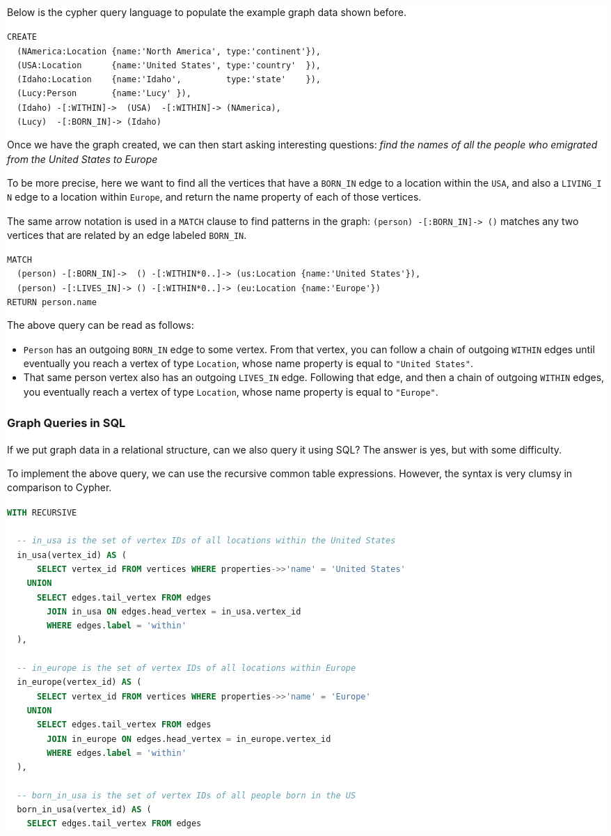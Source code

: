 Below is the cypher query language to populate the example graph data shown before.
```cypher
CREATE
  (NAmerica:Location {name:'North America', type:'continent'}),
  (USA:Location      {name:'United States', type:'country'  }),
  (Idaho:Location    {name:'Idaho',         type:'state'    }),
  (Lucy:Person       {name:'Lucy' }),
  (Idaho) -[:WITHIN]->  (USA)  -[:WITHIN]-> (NAmerica),
  (Lucy)  -[:BORN_IN]-> (Idaho)
```

Once we have the graph created, we can then start asking interesting questions: *find the names of all the people who emigrated from the United States to Europe*

To be more precise, here we want to find all the vertices that have a `BORN_IN` edge to a location within the `USA`, and also a `LIVING_IN` edge to a location within `Europe`, and return the name property of each of those vertices.

The same arrow notation is used in a `MATCH` clause to find patterns in the graph: `(person) -[:BORN_IN]-> ()` matches any two vertices that are related by an edge labeled `BORN_IN`.

```cypher
MATCH
  (person) -[:BORN_IN]->  () -[:WITHIN*0..]-> (us:Location {name:'United States'}),
  (person) -[:LIVES_IN]-> () -[:WITHIN*0..]-> (eu:Location {name:'Europe'})
RETURN person.name
```
The above query can be read as follows:

- `Person` has an outgoing `BORN_IN` edge to some vertex. From that vertex, you can follow a chain of outgoing `WITHIN` edges until eventually you reach a vertex of type `Location`, whose name property is equal to `"United States"`.
- That same person vertex also has an outgoing `LIVES_IN` edge. Following that edge, and then a chain of outgoing `WITHIN` edges, you eventually reach a vertex of type `Location`, whose name property is equal to `"Europe"`.

### Graph Queries in SQL
If we put graph data in a relational structure, can we also query it using SQL?
The answer is yes, but with some difficulty.

To implement the above query, we can use the recursive common table expressions. However, the syntax is very clumsy in comparison to Cypher.

```sql
WITH RECURSIVE

  -- in_usa is the set of vertex IDs of all locations within the United States
  in_usa(vertex_id) AS (
      SELECT vertex_id FROM vertices WHERE properties->>'name' = 'United States' 
    UNION
      SELECT edges.tail_vertex FROM edges 
        JOIN in_usa ON edges.head_vertex = in_usa.vertex_id
        WHERE edges.label = 'within'
  ),

  -- in_europe is the set of vertex IDs of all locations within Europe
  in_europe(vertex_id) AS (
      SELECT vertex_id FROM vertices WHERE properties->>'name' = 'Europe' 
    UNION
      SELECT edges.tail_vertex FROM edges
        JOIN in_europe ON edges.head_vertex = in_europe.vertex_id
        WHERE edges.label = 'within'
  ),

  -- born_in_usa is the set of vertex IDs of all people born in the US
  born_in_usa(vertex_id) AS ( 
    SELECT edges.tail_vertex FROM edges
```